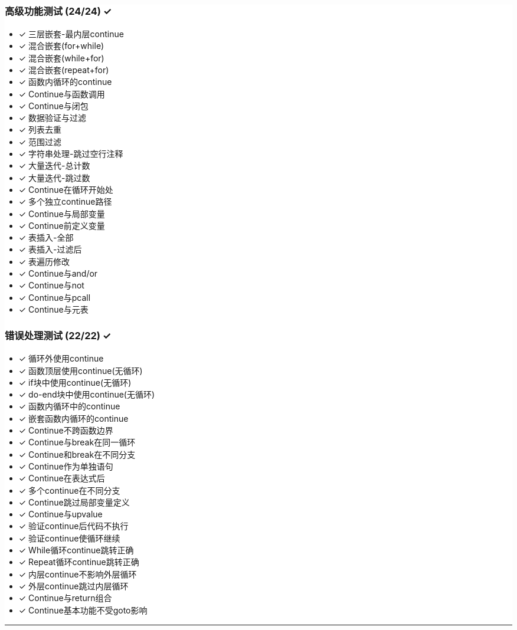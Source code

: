### 高级功能测试 (24/24) ✓
- ✓ 三层嵌套-最内层continue
- ✓ 混合嵌套(for+while)
- ✓ 混合嵌套(while+for)
- ✓ 混合嵌套(repeat+for)
- ✓ 函数内循环的continue
- ✓ Continue与函数调用
- ✓ Continue与闭包
- ✓ 数据验证与过滤
- ✓ 列表去重
- ✓ 范围过滤
- ✓ 字符串处理-跳过空行注释
- ✓ 大量迭代-总计数
- ✓ 大量迭代-跳过数
- ✓ Continue在循环开始处
- ✓ 多个独立continue路径
- ✓ Continue与局部变量
- ✓ Continue前定义变量
- ✓ 表插入-全部
- ✓ 表插入-过滤后
- ✓ 表遍历修改
- ✓ Continue与and/or
- ✓ Continue与not
- ✓ Continue与pcall
- ✓ Continue与元表

### 错误处理测试 (22/22) ✓
- ✓ 循环外使用continue
- ✓ 函数顶层使用continue(无循环)
- ✓ if块中使用continue(无循环)
- ✓ do-end块中使用continue(无循环)
- ✓ 函数内循环中的continue
- ✓ 嵌套函数内循环的continue
- ✓ Continue不跨函数边界
- ✓ Continue与break在同一循环
- ✓ Continue和break在不同分支
- ✓ Continue作为单独语句
- ✓ Continue在表达式后
- ✓ 多个continue在不同分支
- ✓ Continue跳过局部变量定义
- ✓ Continue与upvalue
- ✓ 验证continue后代码不执行
- ✓ 验证continue使循环继续
- ✓ While循环continue跳转正确
- ✓ Repeat循环continue跳转正确
- ✓ 内层continue不影响外层循环
- ✓ 外层continue跳过内层循环
- ✓ Continue与return组合
- ✓ Continue基本功能不受goto影响

---
